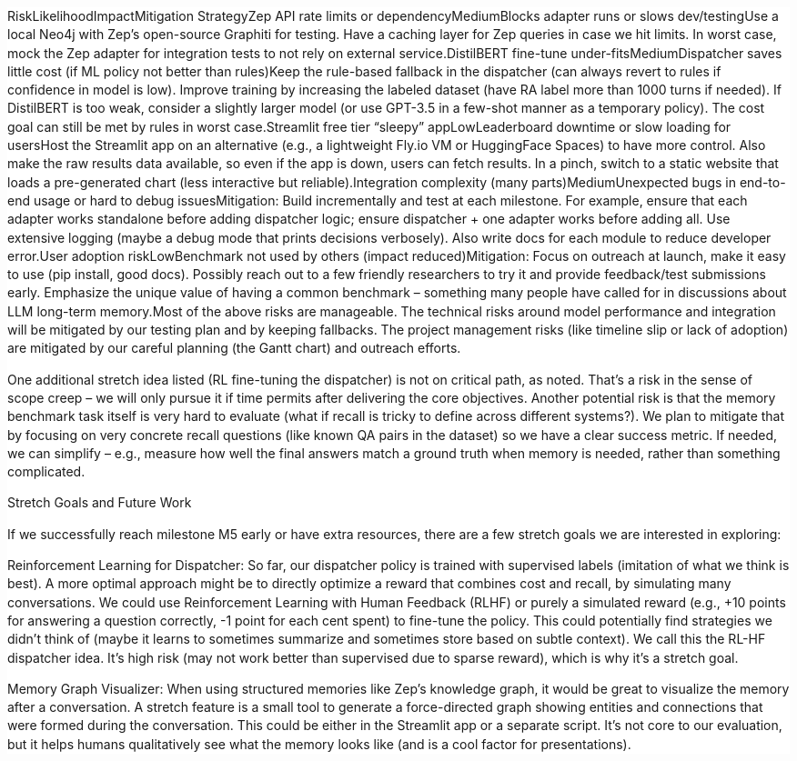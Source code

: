 RiskLikelihoodImpactMitigation StrategyZep API rate limits or dependencyMediumBlocks adapter runs or slows dev/testingUse a local Neo4j with Zep’s open-source Graphiti for testing. Have a caching layer for Zep queries in case we hit limits. In worst case, mock the Zep adapter for integration tests to not rely on external service.DistilBERT fine-tune under-fitsMediumDispatcher saves little cost (if ML policy not better than rules)Keep the rule-based fallback in the dispatcher (can always revert to rules if confidence in model is low). Improve training by increasing the labeled dataset (have RA label more than 1000 turns if needed). If DistilBERT is too weak, consider a slightly larger model (or use GPT-3.5 in a few-shot manner as a temporary policy). The cost goal can still be met by rules in worst case.Streamlit free tier “sleepy” appLowLeaderboard downtime or slow loading for usersHost the Streamlit app on an alternative (e.g., a lightweight Fly.io VM or HuggingFace Spaces) to have more control. Also make the raw results data available, so even if the app is down, users can fetch results. In a pinch, switch to a static website that loads a pre-generated chart (less interactive but reliable).Integration complexity (many parts)MediumUnexpected bugs in end-to-end usage or hard to debug issuesMitigation: Build incrementally and test at each milestone. For example, ensure that each adapter works standalone before adding dispatcher logic; ensure dispatcher + one adapter works before adding all. Use extensive logging (maybe a debug mode that prints decisions verbosely). Also write docs for each module to reduce developer error.User adoption riskLowBenchmark not used by others (impact reduced)Mitigation: Focus on outreach at launch, make it easy to use (pip install, good docs). Possibly reach out to a few friendly researchers to try it and provide feedback/test submissions early. Emphasize the unique value of having a common benchmark – something many people have called for in discussions about LLM long-term memory.Most of the above risks are manageable. The technical risks around model performance and integration will be mitigated by our testing plan and by keeping fallbacks. The project management risks (like timeline slip or lack of adoption) are mitigated by our careful planning (the Gantt chart) and outreach efforts.

One additional stretch idea listed (RL fine-tuning the dispatcher) is not on critical path, as noted. That’s a risk in the sense of scope creep – we will only pursue it if time permits after delivering the core objectives. Another potential risk is that the memory benchmark task itself is very hard to evaluate (what if recall is tricky to define across different systems?). We plan to mitigate that by focusing on very concrete recall questions (like known QA pairs in the dataset) so we have a clear success metric. If needed, we can simplify – e.g., measure how well the final answers match a ground truth when memory is needed, rather than something complicated.



Stretch Goals and Future Work

If we successfully reach milestone M5 early or have extra resources, there are a few stretch goals we are interested in exploring:



Reinforcement Learning for Dispatcher: So far, our dispatcher policy is trained with supervised labels (imitation of what we think is best). A more optimal approach might be to directly optimize a reward that combines cost and recall, by simulating many conversations. We could use Reinforcement Learning with Human Feedback (RLHF) or purely a simulated reward (e.g., +10 points for answering a question correctly, -1 point for each cent spent) to fine-tune the policy. This could potentially find strategies we didn’t think of (maybe it learns to sometimes summarize and sometimes store based on subtle context). We call this the RL-HF dispatcher idea. It’s high risk (may not work better than supervised due to sparse reward), which is why it’s a stretch goal.

Memory Graph Visualizer: When using structured memories like Zep’s knowledge graph, it would be great to visualize the memory after a conversation. A stretch feature is a small tool to generate a force-directed graph showing entities and connections that were formed during the conversation. This could be either in the Streamlit app or a separate script. It’s not core to our evaluation, but it helps humans qualitatively see what the memory looks like (and is a cool factor for presentations).
